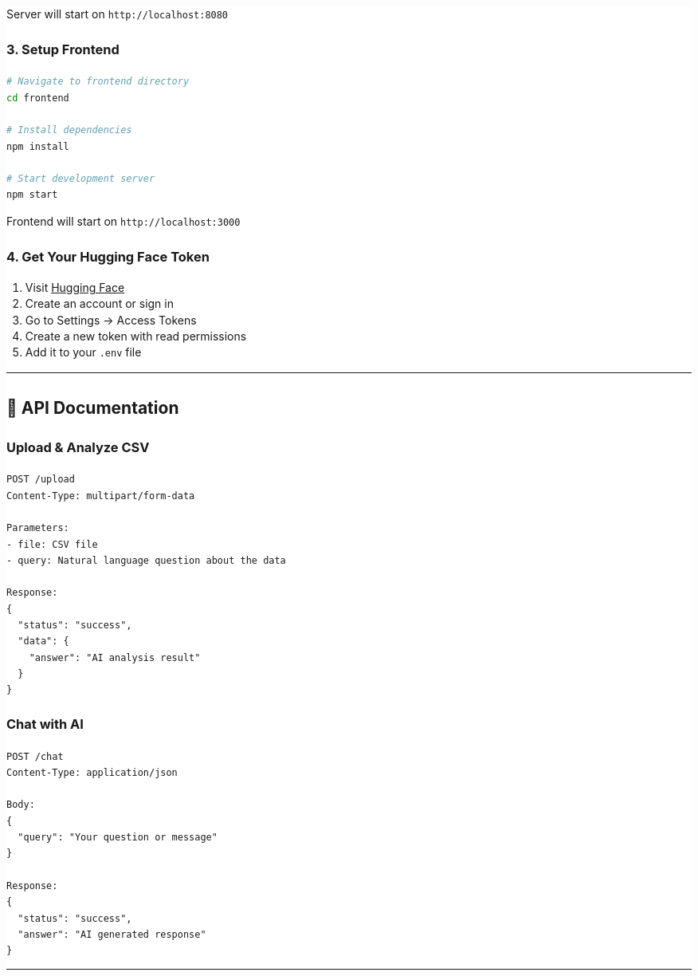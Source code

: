 Server will start on `http://localhost:8080`

### 3. Setup Frontend

```bash
# Navigate to frontend directory
cd frontend

# Install dependencies
npm install

# Start development server
npm start
```

Frontend will start on `http://localhost:3000`

### 4. Get Your Hugging Face Token

1. Visit [Hugging Face](https://huggingface.co/)
2. Create an account or sign in
3. Go to Settings → Access Tokens
4. Create a new token with read permissions
5. Add it to your `.env` file

---

## 📖 API Documentation

### Upload & Analyze CSV
```http
POST /upload
Content-Type: multipart/form-data

Parameters:
- file: CSV file
- query: Natural language question about the data

Response:
{
  "status": "success",
  "data": {
    "answer": "AI analysis result"
  }
}
```

### Chat with AI
```http
POST /chat
Content-Type: application/json

Body:
{
  "query": "Your question or message"
}

Response:
{
  "status": "success",
  "answer": "AI generated response"
}
```

---